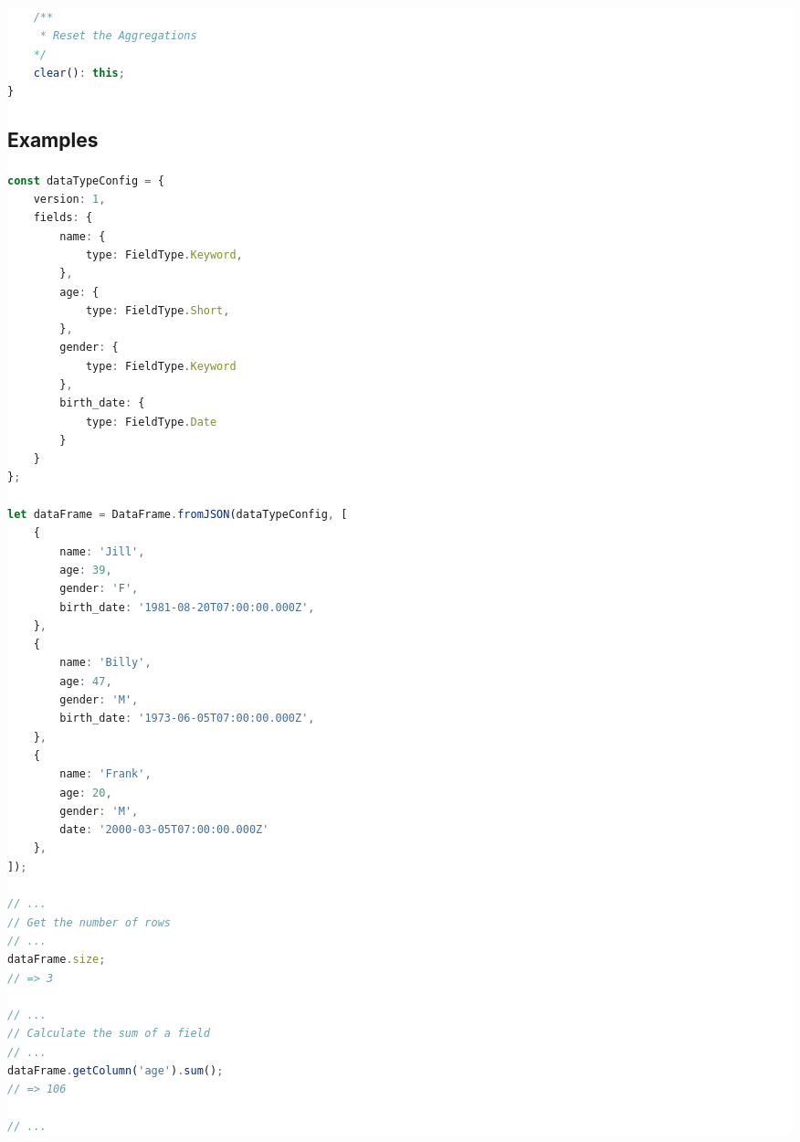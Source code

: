 ```ts
    /**
     * Reset the Aggregations
    */
    clear(): this;
}
```


## Examples

```ts
const dataTypeConfig = {
    version: 1,
    fields: {
        name: {
            type: FieldType.Keyword,
        },
        age: {
            type: FieldType.Short,
        },
        gender: {
            type: FieldType.Keyword
        },
        birth_date: {
            type: FieldType.Date
        }
    }
};

let dataFrame = DataFrame.fromJSON(dataTypeConfig, [
    {
        name: 'Jill',
        age: 39,
        gender: 'F',
        birth_date: '1981-08-20T07:00:00.000Z',
    },
    {
        name: 'Billy',
        age: 47,
        gender: 'M',
        birth_date: '1973-06-05T07:00:00.000Z',
    },
    {
        name: 'Frank',
        age: 20,
        gender: 'M',
        date: '2000-03-05T07:00:00.000Z'
    },
]);

// ...
// Get the number of rows
// ...
dataFrame.size;
// => 3

// ...
// Calculate the sum of a field
// ...
dataFrame.getColumn('age').sum();
// => 106

// ...
```
